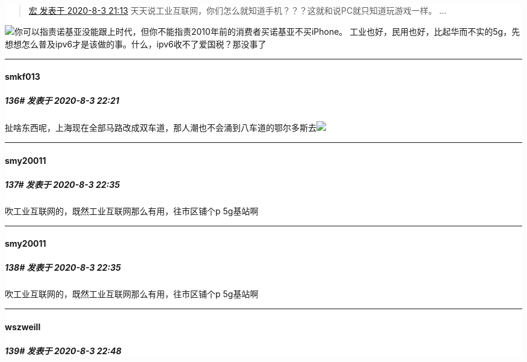 

<blockquote><a href="httphttps://bbs.saraba1st.com/2b/forum.php?mod=redirect&amp;goto=findpost&amp;pid=48308182&amp;ptid=1952893" target="_blank">宏 发表于 2020-8-3 21:13</a>
 天天说工业互联网，你们怎么就知道手机？？？这就和说PC就只知道玩游戏一样。 ...</blockquote>
<img src="https://static.saraba1st.com/image/smiley/face2017/231.gif" referrerpolicy="no-referrer">你可以指责诺基亚没能跟上时代，但你不能指责2010年前的消费者买诺基亚不买iPhone。
工业也好，民用也好，比起华而不实的5g，先想想怎么普及ipv6才是该做的事。什么，ipv6收不了爱国税？那没事了







*****

####  smkf013  
##### 136#       发表于 2020-8-3 22:21




扯啥东西呢，上海现在全部马路改成双车道，那人潮也不会涌到八车道的鄂尔多斯去<img src="https://static.saraba1st.com/image/smiley/face2017/001.png" referrerpolicy="no-referrer">







*****

####  smy20011  
##### 137#       发表于 2020-8-3 22:35




吹工业互联网的，既然工业互联网那么有用，往市区铺个p 5g基站啊







*****

####  smy20011  
##### 138#       发表于 2020-8-3 22:35




吹工业互联网的，既然工业互联网那么有用，往市区铺个p 5g基站啊







*****

####  wszweill  
##### 139#       发表于 2020-8-3 22:48
